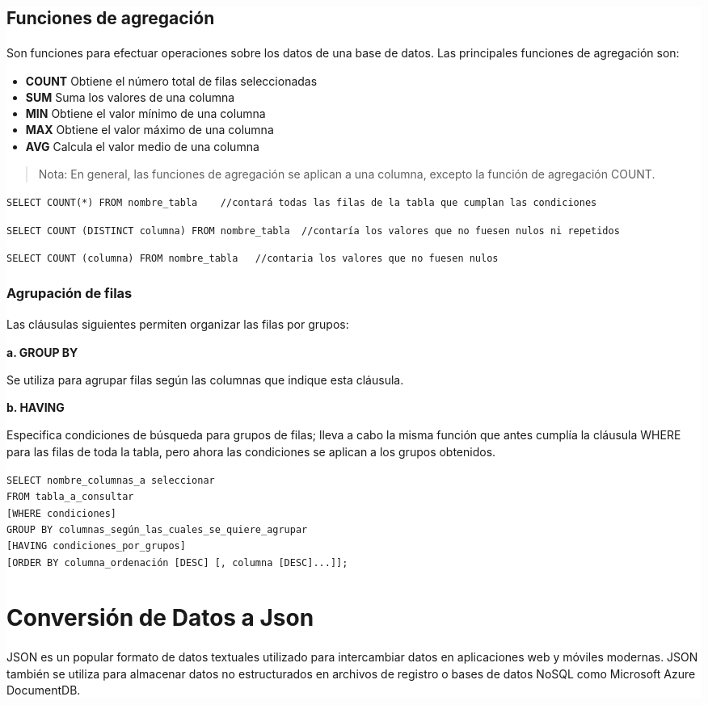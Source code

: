 ## Funciones de agregación
Son funciones para efectuar operaciones sobre los datos de una base de datos. Las principales funciones de agregación son:

* **COUNT**
     Obtiene el número total de filas seleccionadas
* **SUM**
     Suma los valores de una columna
* **MIN**
     Obtiene el valor mínimo de una columna
* **MAX**
     Obtiene el valor máximo de una columna
* **AVG**
     Calcula el valor medio de una columna

> Nota: 
  En general, las funciones de agregación se aplican a una columna, excepto la función de agregación COUNT. 
  
  ``` 
  SELECT COUNT(*) FROM nombre_tabla    //contará todas las filas de la tabla que cumplan las condiciones
  ```
  ```
  SELECT COUNT (DISTINCT columna) FROM nombre_tabla  //contaría los valores que no fuesen nulos ni repetidos
  ```
  ```
  SELECT COUNT (columna) FROM nombre_tabla   //contaria los valores que no fuesen nulos
  ```
  
### Agrupación de filas 
Las cláusulas siguientes permiten organizar las filas por grupos:

**a. GROUP BY**

Se utiliza para agrupar filas según las columnas que indique esta cláusula.
     

**b. HAVING**

Especifica condiciones de búsqueda para grupos de filas; lleva a cabo la misma función que antes cumplía la cláusula WHERE para
las filas de toda la tabla, pero ahora las condiciones se aplican a los grupos obtenidos.

```
SELECT nombre_columnas_a seleccionar
FROM tabla_a_consultar
[WHERE condiciones]
GROUP BY columnas_según_las_cuales_se_quiere_agrupar
[HAVING condiciones_por_grupos]
[ORDER BY columna_ordenación [DESC] [, columna [DESC]...]];
```

# Conversión de Datos a Json
JSON es un popular formato de datos textuales utilizado para intercambiar datos en aplicaciones web y móviles modernas. JSON también se utiliza para almacenar datos no estructurados en archivos de registro o bases de datos NoSQL como Microsoft Azure DocumentDB. 
